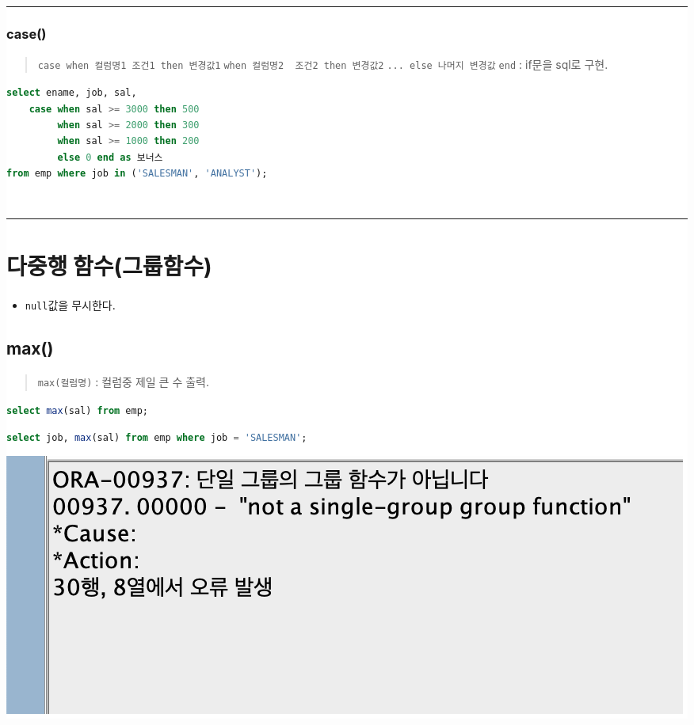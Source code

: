 
---
### case()

>`case when 컬럼명1 조건1 then 변경값1`
   	  `when 컬럼명2  조건2 then 변경값2`
   	    `... else 나머지 변경값`
   	    `end` : if문을 sql로 구현.

```sql
select ename, job, sal, 
    case when sal >= 3000 then 500
         when sal >= 2000 then 300
         when sal >= 1000 then 200
         else 0 end as 보너스
from emp where job in ('SALESMAN', 'ANALYST');
```


<br>

---
# 다중행 함수(그룹함수)

- `null`값을 무시한다.
## max()

> `max(컬럼명)` : 컬럼중 제일 큰 수 출력.

```sql
select max(sal) from emp;
```

```sql
select job, max(sal) from emp where job = 'SALESMAN';
```
![](./img/2-19.png)
